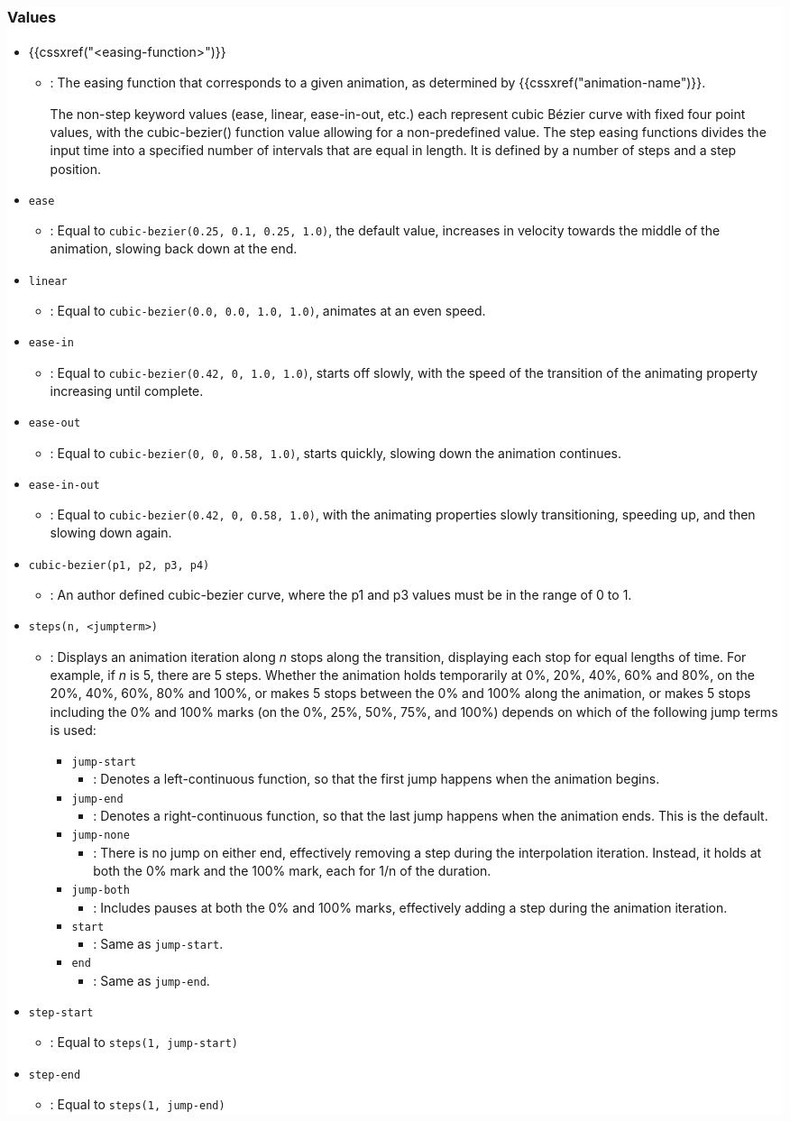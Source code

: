### Values

- {{cssxref("&lt;easing-function&gt;")}}

  - : The easing function that corresponds to a given animation, as determined by {{cssxref("animation-name")}}.

    The non-step keyword values (ease, linear, ease-in-out, etc.) each represent cubic Bézier curve with fixed four point values, with the cubic-bezier() function value allowing for a non-predefined value. The step easing functions divides the input time into a specified number of intervals that are equal in length. It is defined by a number of steps and a step position.

- `ease`
  - : Equal to `cubic-bezier(0.25, 0.1, 0.25, 1.0)`, the default value, increases in velocity towards the middle of the animation, slowing back down at the end.
- `linear`
  - : Equal to `cubic-bezier(0.0, 0.0, 1.0, 1.0)`, animates at an even speed.
- `ease-in`
  - : Equal to `cubic-bezier(0.42, 0, 1.0, 1.0)`, starts off slowly, with the speed of the transition of the animating property increasing until complete.
- `ease-out`
  - : Equal to `cubic-bezier(0, 0, 0.58, 1.0)`, starts quickly, slowing down the animation continues.
- `ease-in-out`
  - : Equal to `cubic-bezier(0.42, 0, 0.58, 1.0)`, with the animating properties slowly transitioning, speeding up, and then slowing down again.
- `cubic-bezier(p1, p2, p3, p4)`
  - : An author defined cubic-bezier curve, where the p1 and p3 values must be in the range of 0 to 1.
- `steps(n, <jumpterm>)`

  - : Displays an animation iteration along _n_ stops along the transition, displaying each stop for equal lengths of time. For example, if _n_ is 5, there are 5 steps. Whether the animation holds temporarily at 0%, 20%, 40%, 60% and 80%, on the 20%, 40%, 60%, 80% and 100%, or makes 5 stops between the 0% and 100% along the animation, or makes 5 stops including the 0% and 100% marks (on the 0%, 25%, 50%, 75%, and 100%) depends on which of the following jump terms is used:

    - `jump-start`
      - : Denotes a left-continuous function, so that the first jump happens when the animation begins.
    - `jump-end`
      - : Denotes a right-continuous function, so that the last jump happens when the animation ends. This is the default.
    - `jump-none`
      - : There is no jump on either end, effectively removing a step during the interpolation iteration. Instead, it holds at both the 0% mark and the 100% mark, each for 1/n of the duration.
    - `jump-both`
      - : Includes pauses at both the 0% and 100% marks, effectively adding a step during the animation iteration.
    - `start`
      - : Same as `jump-start`.
    - `end`
      - : Same as `jump-end`.

- `step-start`
  - : Equal to `steps(1, jump-start)`
- `step-end`
  - : Equal to `steps(1, jump-end)`
